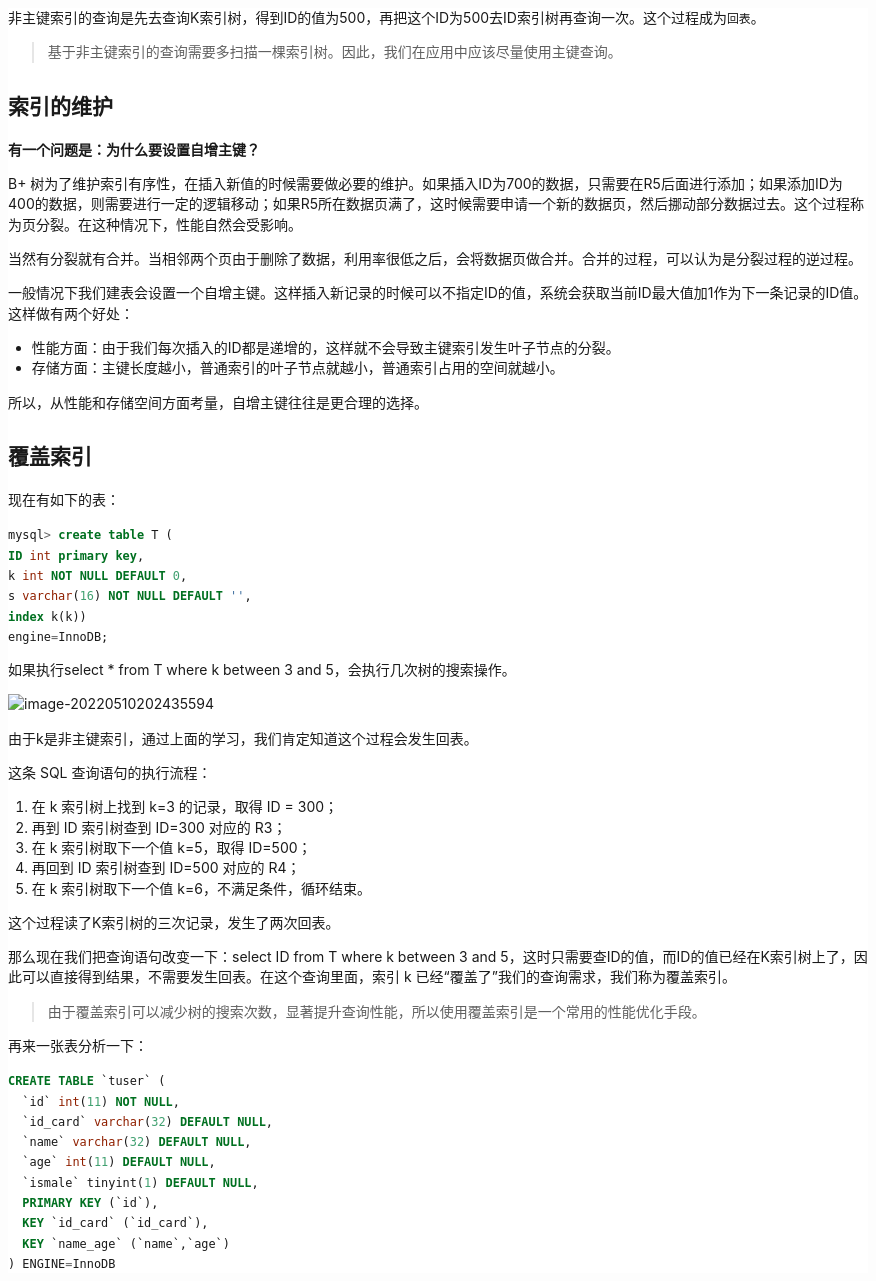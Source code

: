 非主键索引的查询是先去查询K索引树，得到ID的值为500，再把这个ID为500去ID索引树再查询一次。这个过程成为`回表`。

> 基于非主键索引的查询需要多扫描一棵索引树。因此，我们在应用中应该尽量使用主键查询。

## 索引的维护

**有一个问题是：为什么要设置自增主键？**

B+ 树为了维护索引有序性，在插入新值的时候需要做必要的维护。如果插入ID为700的数据，只需要在R5后面进行添加；如果添加ID为400的数据，则需要进行一定的逻辑移动；如果R5所在数据页满了，这时候需要申请一个新的数据页，然后挪动部分数据过去。这个过程称为页分裂。在这种情况下，性能自然会受影响。

当然有分裂就有合并。当相邻两个页由于删除了数据，利用率很低之后，会将数据页做合并。合并的过程，可以认为是分裂过程的逆过程。

一般情况下我们建表会设置一个自增主键。这样插入新记录的时候可以不指定ID的值，系统会获取当前ID最大值加1作为下一条记录的ID值。这样做有两个好处：

- 性能方面：由于我们每次插入的ID都是递增的，这样就不会导致主键索引发生叶子节点的分裂。
- 存储方面：主键长度越小，普通索引的叶子节点就越小，普通索引占用的空间就越小。

所以，从性能和存储空间方面考量，自增主键往往是更合理的选择。

## 覆盖索引

现在有如下的表：

```sql
mysql> create table T (
ID int primary key,
k int NOT NULL DEFAULT 0, 
s varchar(16) NOT NULL DEFAULT '',
index k(k))
engine=InnoDB;
```

如果执行select * from T where k between 3 and 5，会执行几次树的搜索操作。

![image-20220510202435594](https://blog-1300853183.cos.ap-chengdu.myqcloud.com/img/image-20220510202435594.png)

由于k是非主键索引，通过上面的学习，我们肯定知道这个过程会发生回表。

这条 SQL 查询语句的执行流程：

1. 在 k 索引树上找到 k=3 的记录，取得 ID = 300；
2. 再到 ID 索引树查到 ID=300 对应的 R3；
3. 在 k 索引树取下一个值 k=5，取得 ID=500；
4. 再回到 ID 索引树查到 ID=500 对应的 R4；
5. 在 k 索引树取下一个值 k=6，不满足条件，循环结束。

这个过程读了K索引树的三次记录，发生了两次回表。

那么现在我们把查询语句改变一下：select ID from T where k between 3 and 5，这时只需要查ID的值，而ID的值已经在K索引树上了，因此可以直接得到结果，不需要发生回表。在这个查询里面，索引 k 已经“覆盖了”我们的查询需求，我们称为覆盖索引。

> 由于覆盖索引可以减少树的搜索次数，显著提升查询性能，所以使用覆盖索引是一个常用的性能优化手段。

再来一张表分析一下：

```sql
CREATE TABLE `tuser` (
  `id` int(11) NOT NULL,
  `id_card` varchar(32) DEFAULT NULL,
  `name` varchar(32) DEFAULT NULL,
  `age` int(11) DEFAULT NULL,
  `ismale` tinyint(1) DEFAULT NULL,
  PRIMARY KEY (`id`),
  KEY `id_card` (`id_card`),
  KEY `name_age` (`name`,`age`)
) ENGINE=InnoDB
```
